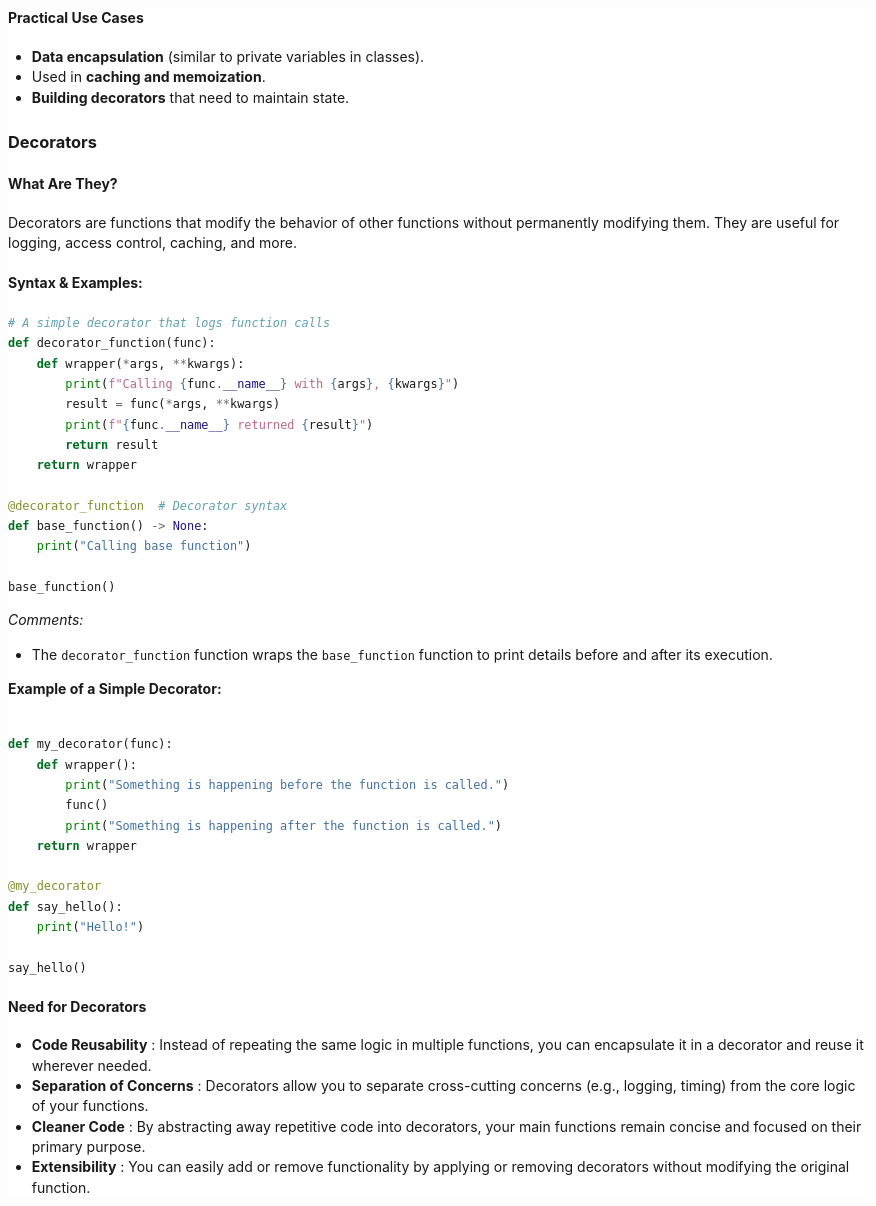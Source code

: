 #### **Practical Use Cases**
- **Data encapsulation** (similar to private variables in classes).  
- Used in **caching and memoization**.  
- **Building decorators** that need to maintain state.


### **Decorators**

#### **What Are They?**  
Decorators are functions that modify the behavior of other functions without permanently modifying them. They are useful for logging, access control, caching, and more.

#### **Syntax & Examples:**

```python
# A simple decorator that logs function calls
def decorator_function(func):
    def wrapper(*args, **kwargs):
        print(f"Calling {func.__name__} with {args}, {kwargs}")
        result = func(*args, **kwargs)
        print(f"{func.__name__} returned {result}")
        return result
    return wrapper

@decorator_function  # Decorator syntax
def base_function() -> None:
    print("Calling base function")

base_function()
```
*Comments:*  
- The `decorator_function` function wraps the `base_function` function to print details before and after its execution.

**Example of a Simple Decorator:**

```python

def my_decorator(func):
    def wrapper():
        print("Something is happening before the function is called.")
        func()
        print("Something is happening after the function is called.")
    return wrapper

@my_decorator
def say_hello():
    print("Hello!")

say_hello()

```

#### Need for Decorators
- **Code Reusability** : Instead of repeating the same logic in multiple functions, you can encapsulate it in a decorator and reuse it wherever needed.
- **Separation of Concerns** : Decorators allow you to separate cross-cutting concerns (e.g., logging, timing) from the core logic of your functions.
- **Cleaner Code** : By abstracting away repetitive code into decorators, your main functions remain concise and focused on their primary purpose.
- **Extensibility** : You can easily add or remove functionality by applying or removing decorators without modifying the original function.
